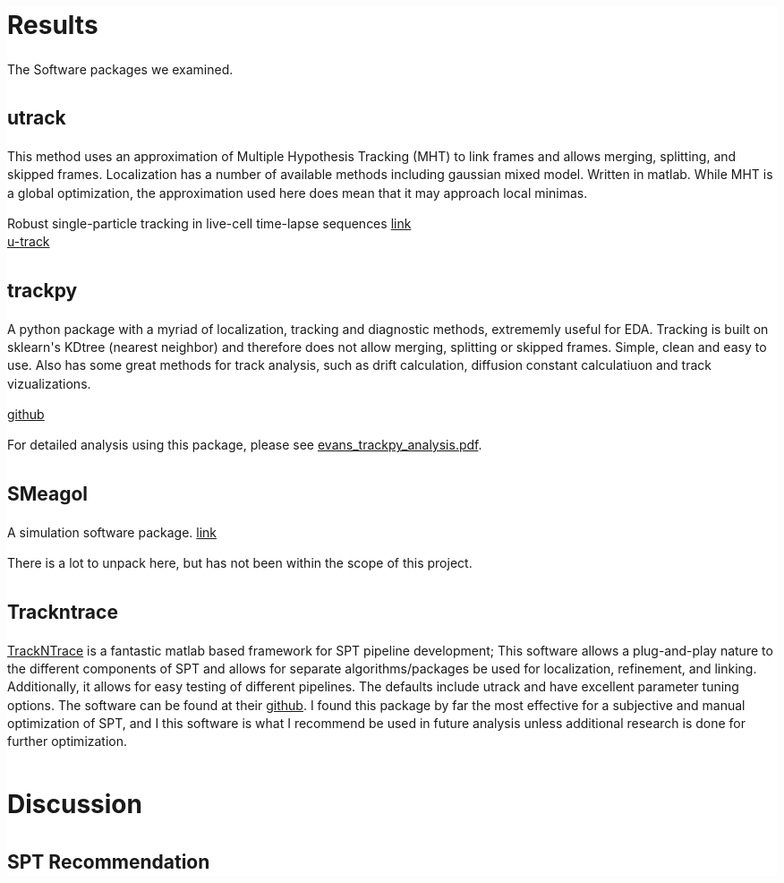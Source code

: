 
# Results

The Software packages we examined.

## utrack

This method uses an approximation of Multiple Hypothesis Tracking (MHT) to link frames and allows merging, splitting, and skipped frames. Localization has a number of available methods including gaussian mixed model. Written in matlab. While MHT is a global optimization, the approximation used here does mean that it may approach local minimas.

Robust single-particle tracking in live-cell time-lapse sequences [link](https://www.nature.com/articles/nmeth.1237)  
   [u-track](https://github.com/DanuserLab/u-track)

## trackpy

A python package with a myriad of localization, tracking and diagnostic methods, extrememly useful for EDA. Tracking is built on sklearn's KDtree (nearest neighbor) and therefore does not allow merging, splitting or skipped frames. Simple, clean and easy to use. Also has some great methods for track analysis, such as drift calculation, diffusion constant calculatiuon and track vizualizations.

[github](https://soft-matter.github.io/trackpy/v0.3.2/)

For detailed analysis using this package, please see [evans_trackpy_analysis.pdf](./evans_trackpy_analysis.pdf).

## SMeagol

A simulation software package. [link](https://www.ncbi.nlm.nih.gov/pmc/articles/PMC4965627/)

There is a lot to unpack here, but has not been within the scope of this project.

## Trackntrace

[TrackNTrace](https://www.nature.com/articles/srep37947) is a fantastic matlab based framework for SPT pipeline development; This software allows a plug-and-play nature to the different components of SPT and allows for separate algorithms/packages be used for localization, refinement, and linking. Additionally, it allows for easy testing of different pipelines. The defaults include utrack and have excellent parameter tuning options. The software can be found at their [github](https://media.nature.com/original/nature-assets/srep/2016/161125/srep37947/extref/srep37947-s1.pdf). I found this package by far the most effective for a subjective and manual optimization of SPT, and I this software is what I recommend be used in future analysis unless additional research is done for further optimization.


# Discussion

## SPT Recommendation
